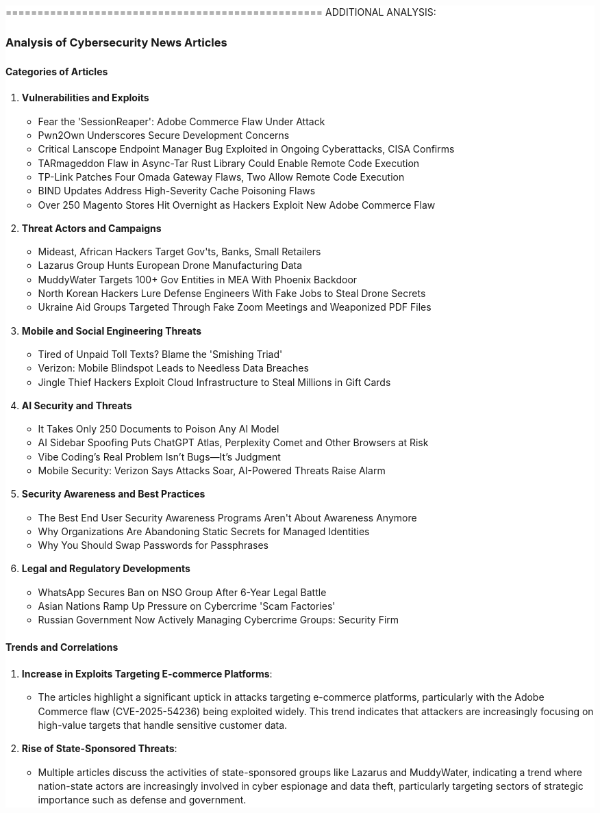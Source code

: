 ==================================================
ADDITIONAL ANALYSIS:

### Analysis of Cybersecurity News Articles

#### Categories of Articles

1. **Vulnerabilities and Exploits**
   - Fear the 'SessionReaper': Adobe Commerce Flaw Under Attack
   - Pwn2Own Underscores Secure Development Concerns
   - Critical Lanscope Endpoint Manager Bug Exploited in Ongoing Cyberattacks, CISA Confirms
   - TARmageddon Flaw in Async-Tar Rust Library Could Enable Remote Code Execution
   - TP-Link Patches Four Omada Gateway Flaws, Two Allow Remote Code Execution
   - BIND Updates Address High-Severity Cache Poisoning Flaws
   - Over 250 Magento Stores Hit Overnight as Hackers Exploit New Adobe Commerce Flaw

2. **Threat Actors and Campaigns**
   - Mideast, African Hackers Target Gov'ts, Banks, Small Retailers
   - Lazarus Group Hunts European Drone Manufacturing Data
   - MuddyWater Targets 100+ Gov Entities in MEA With Phoenix Backdoor
   - North Korean Hackers Lure Defense Engineers With Fake Jobs to Steal Drone Secrets
   - Ukraine Aid Groups Targeted Through Fake Zoom Meetings and Weaponized PDF Files

3. **Mobile and Social Engineering Threats**
   - Tired of Unpaid Toll Texts? Blame the 'Smishing Triad'
   - Verizon: Mobile Blindspot Leads to Needless Data Breaches
   - Jingle Thief Hackers Exploit Cloud Infrastructure to Steal Millions in Gift Cards

4. **AI Security and Threats**
   - It Takes Only 250 Documents to Poison Any AI Model
   - AI Sidebar Spoofing Puts ChatGPT Atlas, Perplexity Comet and Other Browsers at Risk
   - Vibe Coding’s Real Problem Isn’t Bugs—It’s Judgment
   - Mobile Security: Verizon Says Attacks Soar, AI-Powered Threats Raise Alarm

5. **Security Awareness and Best Practices**
   - The Best End User Security Awareness Programs Aren't About Awareness Anymore
   - Why Organizations Are Abandoning Static Secrets for Managed Identities
   - Why You Should Swap Passwords for Passphrases

6. **Legal and Regulatory Developments**
   - WhatsApp Secures Ban on NSO Group After 6-Year Legal Battle
   - Asian Nations Ramp Up Pressure on Cybercrime 'Scam Factories'
   - Russian Government Now Actively Managing Cybercrime Groups: Security Firm

#### Trends and Correlations

1. **Increase in Exploits Targeting E-commerce Platforms**:
   - The articles highlight a significant uptick in attacks targeting e-commerce platforms, particularly with the Adobe Commerce flaw (CVE-2025-54236) being exploited widely. This trend indicates that attackers are increasingly focusing on high-value targets that handle sensitive customer data.

2. **Rise of State-Sponsored Threats**:
   - Multiple articles discuss the activities of state-sponsored groups like Lazarus and MuddyWater, indicating a trend where nation-state actors are increasingly involved in cyber espionage and data theft, particularly targeting sectors of strategic importance such as defense and government.

